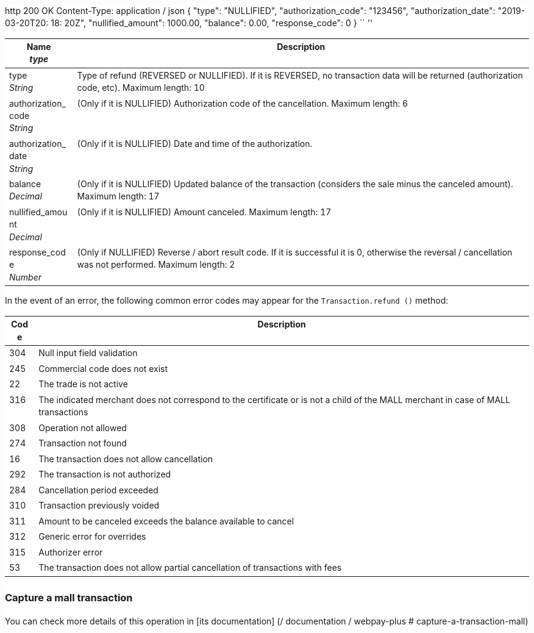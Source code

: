http
200 OK
Content-Type: application / json
{
  "type": "NULLIFIED",
  "authorization_code": "123456",
  "authorization_date": "2019-03-20T20: 18: 20Z",
  "nullified_amount": 1000.00,
  "balance": 0.00,
  "response_code": 0
}
`` ''

Name <br> <i> type </i> | Description
------   | -----------
type <br> <i> String </i> | Type of refund (REVERSED or NULLIFIED). If it is REVERSED, no transaction data will be returned (authorization code, etc). Maximum length: 10
authorization_code <br> <i> String </i> | (Only if it is NULLIFIED) Authorization code of the cancellation. Maximum length: 6
authorization_date <br> <i> String </i> | (Only if it is NULLIFIED) Date and time of the authorization.
balance <br> <i> Decimal </i> | (Only if it is NULLIFIED) Updated balance of the transaction (considers the sale minus the canceled amount). Maximum length: 17
nullified_amount <br> <i> Decimal </i> | (Only if it is NULLIFIED) Amount canceled. Maximum length: 17
response_code <br> <i> Number </i> | (Only if NULLIFIED) Reverse / abort result code. If it is successful it is 0, otherwise the reversal / cancellation was not performed. Maximum length: 2

In the event of an error, the following common error codes may appear for the `Transaction.refund ()` method:

Code  | Description
------  | -----------
304     | Null input field validation
245     | Commercial code does not exist
22      | The trade is not active
316     | The indicated merchant does not correspond to the certificate or is not a child of the MALL merchant in case of MALL transactions
308     | Operation not allowed
274     | Transaction not found
16      | The transaction does not allow cancellation
292     | The transaction is not authorized
284     | Cancellation period exceeded
310     | Transaction previously voided
311     | Amount to be canceled exceeds the balance available to cancel
312     | Generic error for overrides
315     | Authorizer error
53      | The transaction does not allow partial cancellation of transactions with fees

### Capture a mall transaction
You can check more details of this operation in [its documentation] (/ documentation / webpay-plus # capture-a-transaction-mall)
